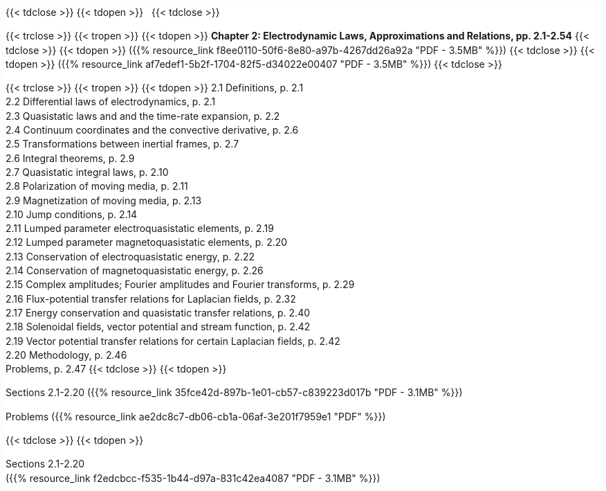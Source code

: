 {{< tdclose >}}
{{< tdopen >}}
 
{{< tdclose >}}

{{< trclose >}}
{{< tropen >}}
{{< tdopen >}}
**Chapter 2: Electrodynamic Laws, Approximations and Relations, pp. 2.1-2.54**
{{< tdclose >}}
{{< tdopen >}}
({{% resource_link f8ee0110-50f6-8e80-a97b-4267dd26a92a "PDF - 3.5MB" %}})
{{< tdclose >}}
{{< tdopen >}}
({{% resource_link af7edef1-5b2f-1704-82f5-d34022e00407 "PDF - 3.5MB" %}})
{{< tdclose >}}

{{< trclose >}}
{{< tropen >}}
{{< tdopen >}}
2.1 Definitions, p. 2.1  
2.2 Differential laws of electrodynamics, p. 2.1  
2.3 Quasistatic laws and and the time-rate expansion, p. 2.2  
2.4 Continuum coordinates and the convective derivative, p. 2.6  
2.5 Transformations between inertial frames, p. 2.7  
2.6 Integral theorems, p. 2.9  
2.7 Quasistatic integral laws, p. 2.10  
2.8 Polarization of moving media, p. 2.11  
2.9 Magnetization of moving media, p. 2.13  
2.10 Jump conditions, p. 2.14  
2.11 Lumped parameter electroquasistatic elements, p. 2.19  
2.12 Lumped parameter magnetoquasistatic elements, p. 2.20  
2.13 Conservation of electroquasistatic energy, p. 2.22  
2.14 Conservation of magnetoquasistatic energy, p. 2.26  
2.15 Complex amplitudes; Fourier amplitudes and Fourier transforms, p. 2.29  
2.16 Flux-potential transfer relations for Laplacian fields, p. 2.32  
2.17 Energy conservation and quasistatic transfer relations, p. 2.40  
2.18 Solenoidal fields, vector potential and stream function, p. 2.42  
2.19 Vector potential transfer relations for certain Laplacian fields, p. 2.42  
2.20 Methodology, p. 2.46  
Problems, p. 2.47
{{< tdclose >}}
{{< tdopen >}}


Sections 2.1-2.20 ({{% resource_link 35fce42d-897b-1e01-cb57-c839223d017b "PDF - 3.1MB" %}})

Problems ({{% resource_link ae2dc8c7-db06-cb1a-06af-3e201f7959e1 "PDF" %}})


{{< tdclose >}}
{{< tdopen >}}


Sections 2.1-2.20  
({{% resource_link f2edcbcc-f535-1b44-d97a-831c42ea4087 "PDF - 3.1MB" %}})
